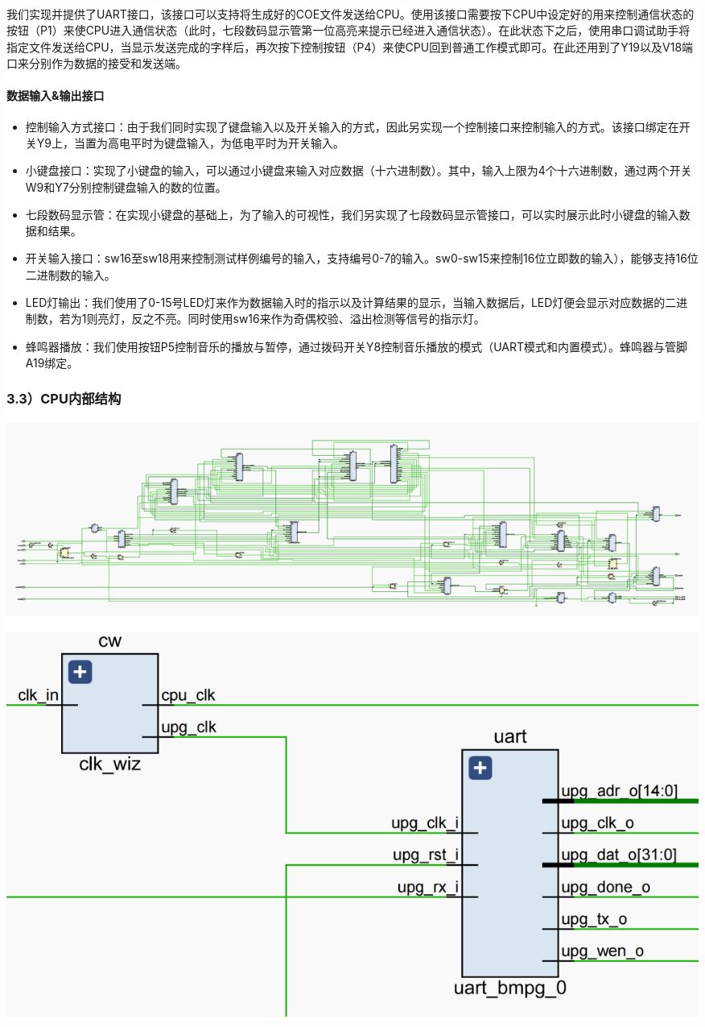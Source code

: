 我们实现并提供了UART接口，该接口可以支持将生成好的COE文件发送给CPU。使用该接口需要按下CPU中设定好的用来控制通信状态的按钮（P1）来使CPU进入通信状态（此时，七段数码显示管第一位高亮来提示已经进入通信状态）。在此状态下之后，使用串口调试助手将指定文件发送给CPU，当显示发送完成的字样后，再次按下控制按钮（P4）来使CPU回到普通工作模式即可。在此还用到了Y19以及V18端口来分别作为数据的接受和发送端。

#### 数据输入&输出接口

- 控制输入方式接口：由于我们同时实现了键盘输入以及开关输入的方式，因此另实现一个控制接口来控制输入的方式。该接口绑定在开关Y9上，当置为高电平时为键盘输入，为低电平时为开关输入。

- 小键盘接口：实现了小键盘的输入，可以通过小键盘来输入对应数据（十六进制数）。其中，输入上限为4个十六进制数，通过两个开关W9和Y7分别控制键盘输入的数的位置。

- 七段数码显示管：在实现小键盘的基础上，为了输入的可视性，我们另实现了七段数码显示管接口，可以实时展示此时小键盘的输入数据和结果。

- 开关输入接口：sw16至sw18用来控制测试样例编号的输入，支持编号0-7的输入。sw0-sw15来控制16位立即数的输入），能够支持16位二进制数的输入。

- LED灯输出：我们使用了0-15号LED灯来作为数据输入时的指示以及计算结果的显示，当输入数据后，LED灯便会显示对应数据的二进制数，若为1则亮灯，反之不亮。同时使用sw16来作为奇偶校验、溢出检测等信号的指示灯。

- 蜂鸣器播放：我们使用按钮P5控制音乐的播放与暂停，通过拨码开关Y8控制音乐播放的模式（UART模式和内置模式）。蜂鸣器与管脚A19绑定。

### 3.3）CPU内部结构

![image-20230602153136520](cpu架构.png)



![image-20230602163158914](架构1.png)
